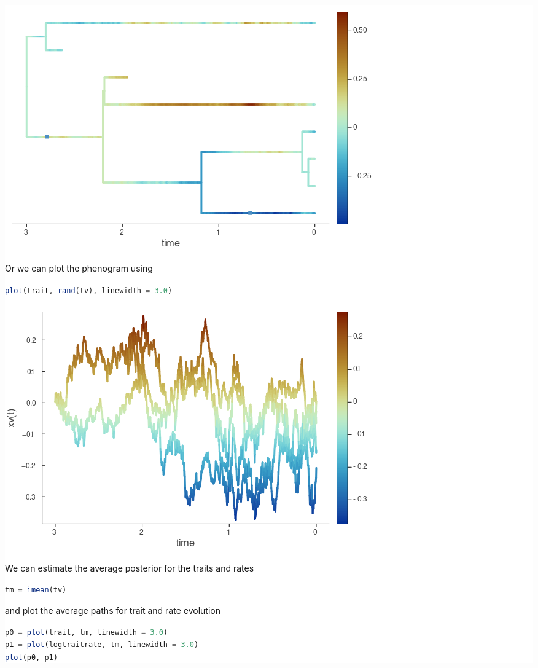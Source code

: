 ![f10](./assets/img/quick_start/f10.png)

Or we can plot the phenogram using
```julia
plot(trait, rand(tv), linewidth = 3.0)
```
![f11](./assets/img/quick_start/f11.png)


We can estimate the average posterior for the traits and rates
```julia
tm = imean(tv)
```
and plot the average paths for trait and rate evolution
```julia
p0 = plot(trait, tm, linewidth = 3.0)
p1 = plot(logtraitrate, tm, linewidth = 3.0)
plot(p0, p1)
```